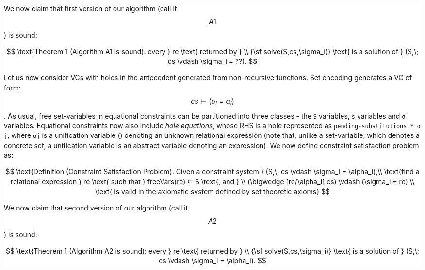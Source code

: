 We now claim that first version of our algorithm (call it $$A1$$) is sound: 

$$
    \text{Theorem 1 (Algorithm A1 is sound): every } re \text{
    returned by } \\ {\sf solve(S,cs,\sigma_i)} \text{ is a solution of }
    (S,\; cs \vdash \sigma_i = ??).
$$

Let us now consider VCs with holes in the antecedent generated from
non-recursive functions. Set encoding generates a VC of form: $$
    cs \vdash ({\sigma_i} = \alpha_i) $$. As usual, free set-variables
in equational constraints can be partitioned into three classes - the
`S` variables, `s` variables and `σ` variables. Equational constraints
now also include _hole equations_, whose RHS is a hole represented as
`pending-substitutions * αj`, where `αj` is a unification variable ()
denoting an unknown relational expression (note that, unlike a
set-variable, which denotes a concrete set, a unification variable is
an abstract variable denoting an expression). We now define constraint
satisfaction problem as:

$$
    \text{Definition (Constraint Satisfaction Problem): Given a
    constraint system } (S,\; cs \vdash \sigma_i = \alpha_i),\\
    \text{find a relational expression } re \text{ such that } 
    freeVars(re) ⊆ S \text{, and } \\
    (\bigwedge [re/\alpha_i] cs) \vdash (\sigma_i = re) \\
    \text{ is valid in the axiomatic system defined by set theoretic axioms}
$$

We now claim that second version of our algorithm (call it $$A2$$) is sound: 

$$
    \text{Theorem 1 (Algorithm A2 is sound): every } re \text{
    returned by } \\ {\sf solve(S,cs,\sigma_i)} \text{ is a solution of }
    (S,\; cs \vdash \sigma_i = \alpha_i).
$$
